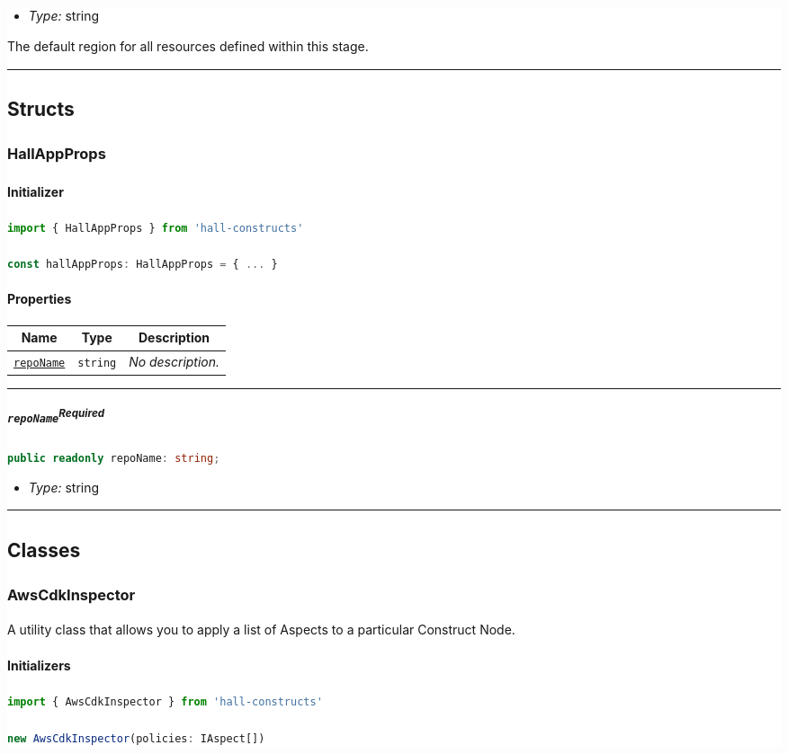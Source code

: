 - *Type:* string

The default region for all resources defined within this stage.

---


## Structs <a name="Structs" id="Structs"></a>

### HallAppProps <a name="HallAppProps" id="hall-constructs.HallAppProps"></a>

#### Initializer <a name="Initializer" id="hall-constructs.HallAppProps.Initializer"></a>

```typescript
import { HallAppProps } from 'hall-constructs'

const hallAppProps: HallAppProps = { ... }
```

#### Properties <a name="Properties" id="Properties"></a>

| **Name** | **Type** | **Description** |
| --- | --- | --- |
| <code><a href="#hall-constructs.HallAppProps.property.repoName">repoName</a></code> | <code>string</code> | *No description.* |

---

##### `repoName`<sup>Required</sup> <a name="repoName" id="hall-constructs.HallAppProps.property.repoName"></a>

```typescript
public readonly repoName: string;
```

- *Type:* string

---

## Classes <a name="Classes" id="Classes"></a>

### AwsCdkInspector <a name="AwsCdkInspector" id="hall-constructs.AwsCdkInspector"></a>

A utility class that allows you to apply a list of Aspects to a particular Construct Node.

#### Initializers <a name="Initializers" id="hall-constructs.AwsCdkInspector.Initializer"></a>

```typescript
import { AwsCdkInspector } from 'hall-constructs'

new AwsCdkInspector(policies: IAspect[])
```
